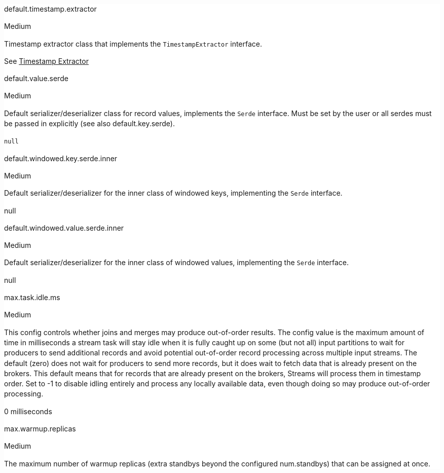 default.timestamp.extractor

Medium

Timestamp extractor class that implements the
`TimestampExtractor` interface.

See [Timestamp Extractor](#streams-developer-guide-timestamp-extractor)

default.value.serde

Medium

Default serializer/deserializer class for record values, implements the
`Serde` interface. Must be set by the user
or all serdes must be passed in explicitly (see also default.key.serde).

`null`

default.windowed.key.serde.inner

Medium

Default serializer/deserializer for the inner class of windowed keys,
implementing the `Serde` interface.

null

default.windowed.value.serde.inner

Medium

Default serializer/deserializer for the inner class of windowed values,
implementing the `Serde` interface.

null

max.task.idle.ms

Medium

This config controls whether joins and merges may produce out-of-order
results. The config value is the maximum amount of time in milliseconds
a stream task will stay idle when it is fully caught up on some (but not
all) input partitions to wait for producers to send additional records
and avoid potential out-of-order record processing across multiple input
streams. The default (zero) does not wait for producers to send more
records, but it does wait to fetch data that is already present on the
brokers. This default means that for records that are already present on
the brokers, Streams will process them in timestamp order. Set to -1 to
disable idling entirely and process any locally available data, even
though doing so may produce out-of-order processing.

0 milliseconds

max.warmup.replicas

Medium

The maximum number of warmup replicas (extra standbys beyond the
configured num.standbys) that can be assigned at once.
